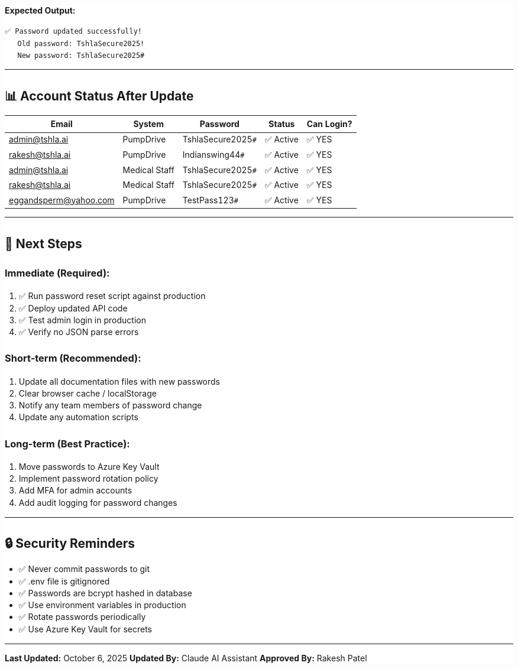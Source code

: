 **Expected Output:**
```
✅ Password updated successfully!
   Old password: TshlaSecure2025!
   New password: TshlaSecure2025#
```

---

## 📊 Account Status After Update

| Email | System | Password | Status | Can Login? |
|-------|--------|----------|--------|------------|
| admin@tshla.ai | PumpDrive | TshlaSecure2025`#` | ✅ Active | ✅ YES |
| rakesh@tshla.ai | PumpDrive | Indianswing44`#` | ✅ Active | ✅ YES |
| admin@tshla.ai | Medical Staff | TshlaSecure2025`#` | ✅ Active | ✅ YES |
| rakesh@tshla.ai | Medical Staff | TshlaSecure2025`#` | ✅ Active | ✅ YES |
| eggandsperm@yahoo.com | PumpDrive | TestPass123`#` | ✅ Active | ✅ YES |

---

## 🎯 Next Steps

### Immediate (Required):
1. ✅ Run password reset script against production
2. ✅ Deploy updated API code
3. ✅ Test admin login in production
4. ✅ Verify no JSON parse errors

### Short-term (Recommended):
1. Update all documentation files with new passwords
2. Clear browser cache / localStorage
3. Notify any team members of password change
4. Update any automation scripts

### Long-term (Best Practice):
1. Move passwords to Azure Key Vault
2. Implement password rotation policy
3. Add MFA for admin accounts
4. Add audit logging for password changes

---

## 🔒 Security Reminders

- ✅ Never commit passwords to git
- ✅ .env file is gitignored
- ✅ Passwords are bcrypt hashed in database
- ✅ Use environment variables in production
- ✅ Rotate passwords periodically
- ✅ Use Azure Key Vault for secrets

---

**Last Updated:** October 6, 2025
**Updated By:** Claude AI Assistant
**Approved By:** Rakesh Patel
